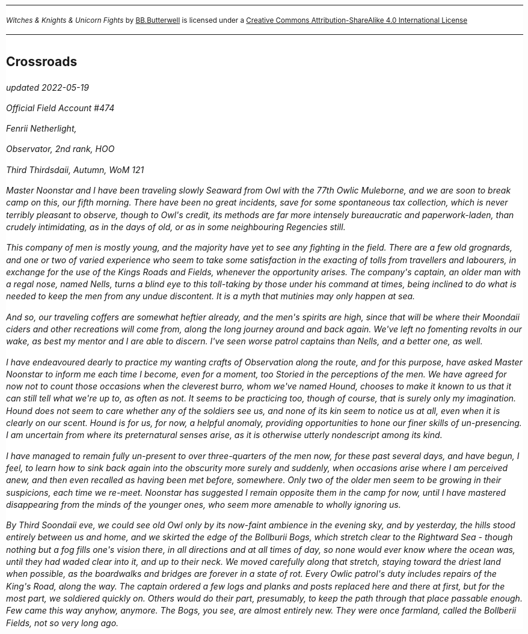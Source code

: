 <hr><small><span xmlns:dct="http://purl.org/dc/terms/" property="dct:title"><i>Witches & Knights & Unicorn Fights</i></span> by <a xmlns:cc="http://creativecommons.org/ns#" href="https://github.com/bbbutterwell/book" property="cc:attributionName" rel="cc:attributionURL">BB.Butterwell</a> is licensed under a <a rel="license" href="http://creativecommons.org/licenses/by-sa/4.0/">Creative Commons Attribution-ShareAlike 4.0 International License</a></small><hr/>

## Crossroads

*updated 2022-05-19*

*Official Field Account #474*

*Fenrii Netherlight,*

*Observator, 2nd rank, HOO*

*Third Thirdsdaii, Autumn, WoM 121*

*Master Noonstar and I have been traveling slowly Seaward from Owl with the 77th Owlic Muleborne, and we are soon to break camp on this, our fifth morning. There have been no great incidents, save for some spontaneous tax collection, which is never terribly pleasant to observe, though to Owl's credit, its methods are far more intensely bureaucratic and paperwork-laden, than crudely intimidating, as in the days of old, or as in some neighbouring Regencies still.*

*This company of men is mostly young, and the majority have yet to see any fighting in the field. There are a few old grognards, and one or two of varied experience who seem to take some satisfaction in the exacting of tolls from travellers and labourers, in exchange for the use of the Kings Roads and Fields, whenever the opportunity arises. The company's captain, an older man with a regal nose, named Nells, turns a blind eye to this toll-taking by those under his command at times, being inclined to do what is needed to keep the men from any undue discontent. It is a myth that mutinies may only happen at sea.* 

*And so, our traveling coffers are somewhat heftier already, and the men's spirits are high, since that will be where their Moondaii ciders and other recreations will come from, along the long journey around and back again. We've left no fomenting revolts in our wake, as best my mentor and I are able to discern. I've seen worse patrol captains than Nells, and a better one, as well.*

*I have endeavoured dearly to practice my wanting crafts of Observation along the route, and for this purpose, have asked Master Noonstar to inform me each time I become, even for a moment, too Storied in the perceptions of the men. We have agreed for now not to count those occasions when the cleverest burro, whom we've named Hound, chooses to make it known to us that it can still tell what we're up to, as often as not. It seems to be practicing too, though of course, that is surely only my imagination. Hound does not seem to care whether any of the soldiers see us, and none of its kin seem to notice us at all, even when it is clearly on our scent. Hound is for us, for now, a helpful anomaly, providing opportunities to hone our finer skills of un-presencing. I am uncertain from  where its preternatural senses arise, as it is otherwise utterly nondescript among its kind.*

*I have managed to remain fully un-present to over three-quarters of the men now, for these past several days, and have begun, I feel, to learn how to sink back again into the obscurity more surely and suddenly, when occasions arise where I am perceived anew, and then even recalled as having been met before, somewhere. Only two of the older men seem to be growing in their suspicions, each time we re-meet. Noonstar has suggested I remain opposite them in the camp for now, until I have mastered disappearing from the minds of the younger ones, who seem more amenable to wholly ignoring us.*

*By Third Soondaii eve, we could see old Owl only by its now-faint ambience in the evening sky, and by yesterday, the hills stood entirely between us and home, and we skirted the edge of the Bollburii Bogs, which stretch clear to the Rightward Sea - though nothing but a fog fills one's vision there, in all directions and at all times of day, so none would ever know where the ocean was, until they had waded clear into it, and up to their neck. We moved carefully along that stretch, staying toward the driest land when possible, as the boardwalks and bridges are forever in a state of rot. Every Owlic patrol's duty includes repairs of the King's Road, along the way. The captain ordered a few logs and planks and posts replaced here and there at first, but for the most part, we soldiered quickly on. Others would do their part, presumably, to keep the path through that place passable enough. Few came this way anyhow, anymore. The Bogs, you see, are almost entirely new. They were once farmland, called the Bollberii Fields, not so very long ago.*
